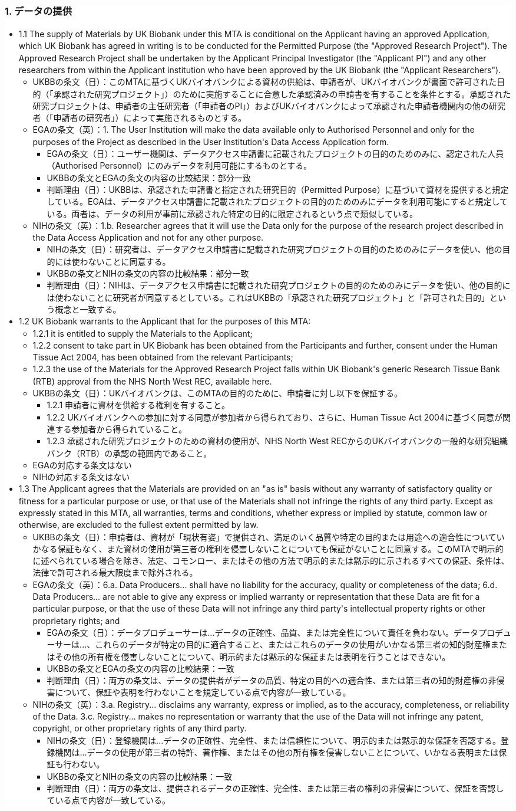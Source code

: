 ### 1. データの提供

* 1.1 The supply of Materials by UK Biobank under this MTA is conditional on the Applicant having an approved Application, which UK Biobank has agreed in writing is to be conducted for the Permitted Purpose (the "Approved Research Project"). The Approved Research Project shall be undertaken by the Applicant Principal Investigator (the "Applicant PI") and any other researchers from within the Applicant institution who have been approved by the UK Biobank (the "Applicant Researchers").
  * UKBBの条文（日）：このMTAに基づくUKバイオバンクによる資材の供給は、申請者が、UKバイオバンクが書面で許可された目的（「承認された研究プロジェクト」）のために実施することに合意した承認済みの申請書を有することを条件とする。承認された研究プロジェクトは、申請者の主任研究者（「申請者のPI」）およびUKバイオバンクによって承認された申請者機関内の他の研究者（「申請者の研究者」）によって実施されるものとする。
  * EGAの条文（英）：1. The User Institution will make the data available only to Authorised Personnel and only for the purposes of the Project as described in the User Institution's Data Access Application form.
    * EGAの条文（日）：ユーザー機関は、データアクセス申請書に記載されたプロジェクトの目的のためのみに、認定された人員（Authorised Personnel）にのみデータを利用可能にするものとする。
    * UKBBの条文とEGAの条文の内容の比較結果：部分一致
    * 判断理由（日）：UKBBは、承認された申請書と指定された研究目的（Permitted Purpose）に基づいて資材を提供すると規定している。EGAは、データアクセス申請書に記載されたプロジェクトの目的のためのみにデータを利用可能にすると規定している。両者は、データの利用が事前に承認された特定の目的に限定されるという点で類似している。
  * NIHの条文（英）：1.b. Researcher agrees that it will use the Data only for the purpose of the research project described in the Data Access Application and not for any other purpose.
    * NIHの条文（日）：研究者は、データアクセス申請書に記載された研究プロジェクトの目的のためのみにデータを使い、他の目的には使わないことに同意する。
    * UKBBの条文とNIHの条文の内容の比較結果：部分一致
    * 判断理由（日）：NIHは、データアクセス申請書に記載された研究プロジェクトの目的のためのみにデータを使い、他の目的には使わないことに研究者が同意するとしている。これはUKBBの「承認された研究プロジェクト」と「許可された目的」という概念と一致する。
* 1.2 UK Biobank warrants to the Applicant that for the purposes of this MTA:
    * 1.2.1 it is entitled to supply the Materials to the Applicant;
    * 1.2.2 consent to take part in UK Biobank has been obtained from the Participants and further, consent under the Human Tissue Act 2004, has been obtained from the relevant Participants;
    * 1.2.3 the use of the Materials for the Approved Research Project falls within UK Biobank's generic Research Tissue Bank (RTB) approval from the NHS North West REC, available here.
  * UKBBの条文（日）：UKバイオバンクは、このMTAの目的のために、申請者に対し以下を保証する。
    * 1.2.1 申請者に資材を供給する権利を有すること。
    * 1.2.2 UKバイオバンクへの参加に対する同意が参加者から得られており、さらに、Human Tissue Act 2004に基づく同意が関連する参加者から得られていること。
    * 1.2.3 承認された研究プロジェクトのための資材の使用が、NHS North West RECからのUKバイオバンクの一般的な研究組織バンク（RTB）の承認の範囲内であること。
  * EGAの対応する条文はない
  * NIHの対応する条文はない
* 1.3 The Applicant agrees that the Materials are provided on an "as is" basis without any warranty of satisfactory quality or fitness for a particular purpose or use, or that use of the Materials shall not infringe the rights of any third party. Except as expressly stated in this MTA, all warranties, terms and conditions, whether express or implied by statute, common law or otherwise, are excluded to the fullest extent permitted by law.
  * UKBBの条文（日）：申請者は、資材が「現状有姿」で提供され、満足のいく品質や特定の目的または用途への適合性についていかなる保証もなく、また資材の使用が第三者の権利を侵害しないことについても保証がないことに同意する。このMTAで明示的に述べられている場合を除き、法定、コモンロー、またはその他の方法で明示的または黙示的に示されるすべての保証、条件は、法律で許可される最大限度まで除外される。
  * EGAの条文（英）：6.a. Data Producers... shall have no liability for the accuracy, quality or completeness of the data; 6.d. Data Producers... are not able to give any express or implied warranty or representation that these Data are fit for a particular purpose, or that the use of these Data will not infringe any third party's intellectual property rights or other proprietary rights; and
    * EGAの条文（日）：データプロデューサーは...データの正確性、品質、または完全性について責任を負わない。データプロデューサーは...、これらのデータが特定の目的に適合すること、またはこれらのデータの使用がいかなる第三者の知的財産権またはその他の所有権を侵害しないことについて、明示的または黙示的な保証または表明を行うことはできない。
    * UKBBの条文とEGAの条文の内容の比較結果：一致
    * 判断理由（日）：両方の条文は、データの提供者がデータの品質、特定の目的への適合性、または第三者の知的財産権の非侵害について、保証や表明を行わないことを規定している点で内容が一致している。
  * NIHの条文（英）：3.a. Registry... disclaims any warranty, express or implied, as to the accuracy, completeness, or reliability of the Data. 3.c. Registry... makes no representation or warranty that the use of the Data will not infringe any patent, copyright, or other proprietary rights of any third party.
    * NIHの条文（日）：登録機関は...データの正確性、完全性、または信頼性について、明示的または黙示的な保証を否認する。登録機関は...データの使用が第三者の特許、著作権、またはその他の所有権を侵害しないことについて、いかなる表明または保証も行わない。
    * UKBBの条文とNIHの条文の内容の比較結果：一致
    * 判断理由（日）：両方の条文は、提供されるデータの正確性、完全性、または第三者の権利の非侵害について、保証を否認している点で内容が一致している。
